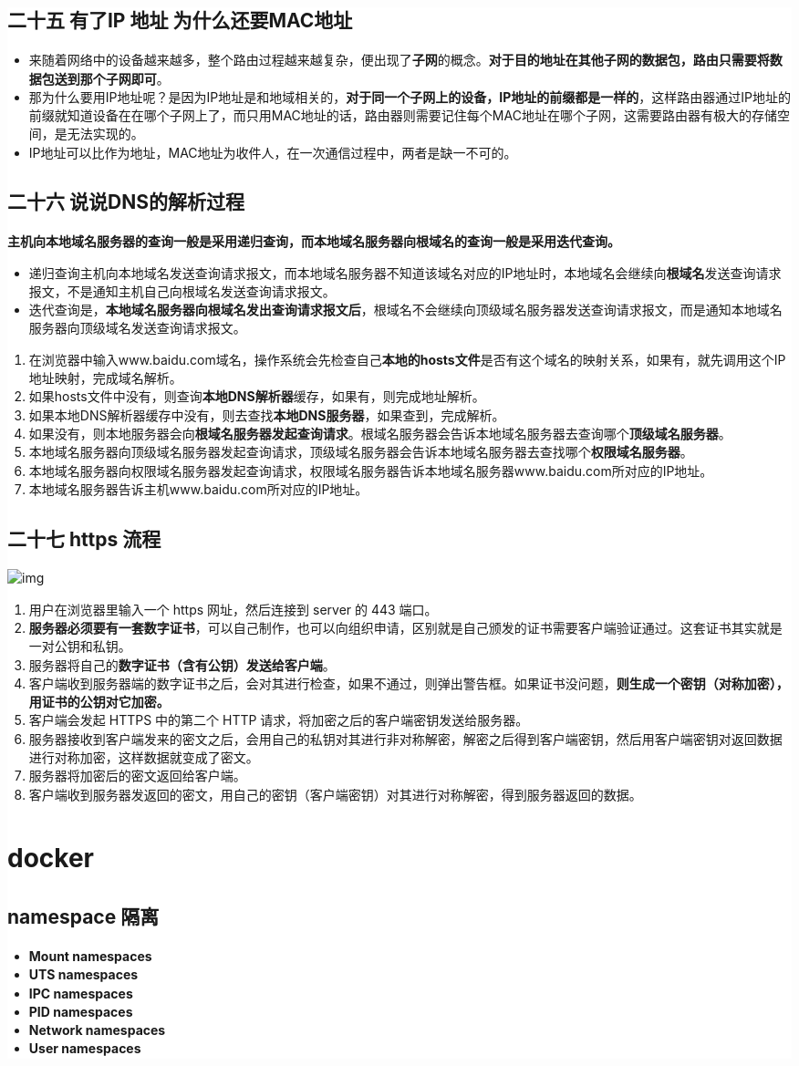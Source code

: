 

## 二十五 有了IP 地址 为什么还要MAC地址



- 来随着网络中的设备越来越多，整个路由过程越来越复杂，便出现了**子网**的概念。**对于目的地址在其他子网的数据包，路由只需要将数据包送到那个子网即可**。
- 那为什么要用IP地址呢？是因为IP地址是和地域相关的，**对于同一个子网上的设备，IP地址的前缀都是一样的**，这样路由器通过IP地址的前缀就知道设备在在哪个子网上了，而只用MAC地址的话，路由器则需要记住每个MAC地址在哪个子网，这需要路由器有极大的存储空间，是无法实现的。
- IP地址可以比作为地址，MAC地址为收件人，在一次通信过程中，两者是缺一不可的。



## 二十六 说说DNS的解析过程

**主机向本地域名服务器的查询一般是采用递归查询，而本地域名服务器向根域名的查询一般是采用迭代查询。**

- 递归查询主机向本地域名发送查询请求报文，而本地域名服务器不知道该域名对应的IP地址时，本地域名会继续向**根域名**发送查询请求报文，不是通知主机自己向根域名发送查询请求报文。
- 迭代查询是，**本地域名服务器向根域名发出查询请求报文后**，根域名不会继续向顶级域名服务器发送查询请求报文，而是通知本地域名服务器向顶级域名发送查询请求报文。



1. 在浏览器中输入www.baidu.com域名，操作系统会先检查自己**本地的hosts文件**是否有这个域名的映射关系，如果有，就先调用这个IP地址映射，完成域名解析。
2. 如果hosts文件中没有，则查询**本地DNS解析器**缓存，如果有，则完成地址解析。
3. 如果本地DNS解析器缓存中没有，则去查找**本地DNS服务器**，如果查到，完成解析。
4. 如果没有，则本地服务器会向**根域名服务器发起查询请求**。根域名服务器会告诉本地域名服务器去查询哪个**顶级域名服务器**。
5. 本地域名服务器向顶级域名服务器发起查询请求，顶级域名服务器会告诉本地域名服务器去查找哪个**权限域名服务器**。
6. 本地域名服务器向权限域名服务器发起查询请求，权限域名服务器告诉本地域名服务器www.baidu.com所对应的IP地址。
7. 本地域名服务器告诉主机www.baidu.com所对应的IP地址。



## 二十七 https 流程

![img](https://static001.geekbang.org/infoq/3f/3ffee9707f675d57645ce850d932bb57.png)



1. 用户在浏览器里输入一个 https 网址，然后连接到 server 的 443 端口。
2. **服务器必须要有一套数字证书**，可以自己制作，也可以向组织申请，区别就是自己颁发的证书需要客户端验证通过。这套证书其实就是一对公钥和私钥。
3. 服务器将自己的**数字证书（含有公钥）发送给客户端**。
4. 客户端收到服务器端的数字证书之后，会对其进行检查，如果不通过，则弹出警告框。如果证书没问题，**则生成一个密钥（对称加密），用证书的公钥对它加密。**
5. 客户端会发起 HTTPS 中的第二个 HTTP 请求，将加密之后的客户端密钥发送给服务器。
6. 服务器接收到客户端发来的密文之后，会用自己的私钥对其进行非对称解密，解密之后得到客户端密钥，然后用客户端密钥对返回数据进行对称加密，这样数据就变成了密文。
7. 服务器将加密后的密文返回给客户端。
8. 客户端收到服务器发返回的密文，用自己的密钥（客户端密钥）对其进行对称解密，得到服务器返回的数据。





# docker



## namespace 隔离

- **Mount namespaces**
- **UTS namespaces**
- **IPC namespaces**
- **PID namespaces**
- **Network namespaces**
- **User namespaces**
